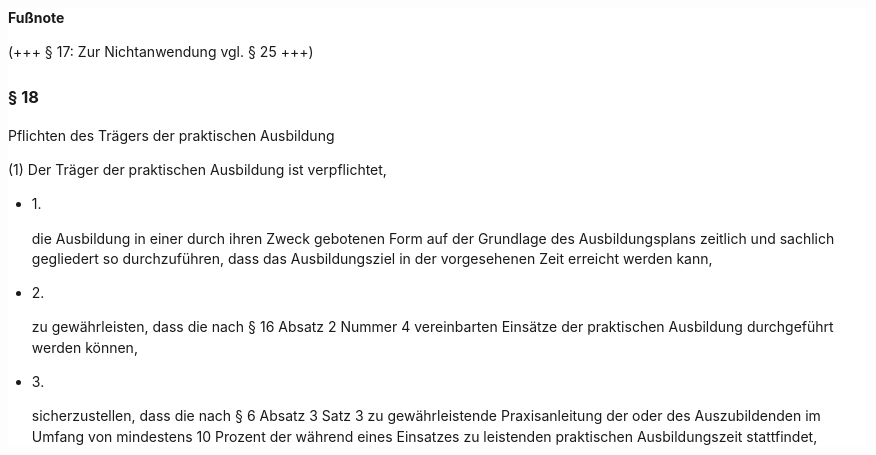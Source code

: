 <div>

  
**Fußnote**

<div class="jnhtml">

<div>

<div class="jurAbsatz">

(+++ § 17: Zur Nichtanwendung vgl. § 25 +++)

</div>

</div>

</div>

</div>

<span id="BJNR258110017BJNE001900000.html"></span>

### § 18  
Pflichten des Trägers der praktischen Ausbildung

<div>

<div class="jnhtml">

<div>

<div class="jurAbsatz">

(1) Der Träger der praktischen Ausbildung ist verpflichtet,

  - 1\.
    
    <div>
    
    die Ausbildung in einer durch ihren Zweck gebotenen Form auf der
    Grundlage des Ausbildungsplans zeitlich und sachlich gegliedert so
    durchzuführen, dass das Ausbildungsziel in der vorgesehenen Zeit
    erreicht werden kann,
    
    </div>

  - 2\.
    
    <div>
    
    zu gewährleisten, dass die nach § 16 Absatz 2 Nummer 4 vereinbarten
    Einsätze der praktischen Ausbildung durchgeführt werden können,
    
    </div>

  - 3\.
    
    <div>
    
    sicherzustellen, dass die nach § 6 Absatz 3 Satz 3 zu
    gewährleistende Praxisanleitung der oder des Auszubildenden im
    Umfang von mindestens 10 Prozent der während eines Einsatzes zu
    leistenden praktischen Ausbildungszeit stattfindet,
    